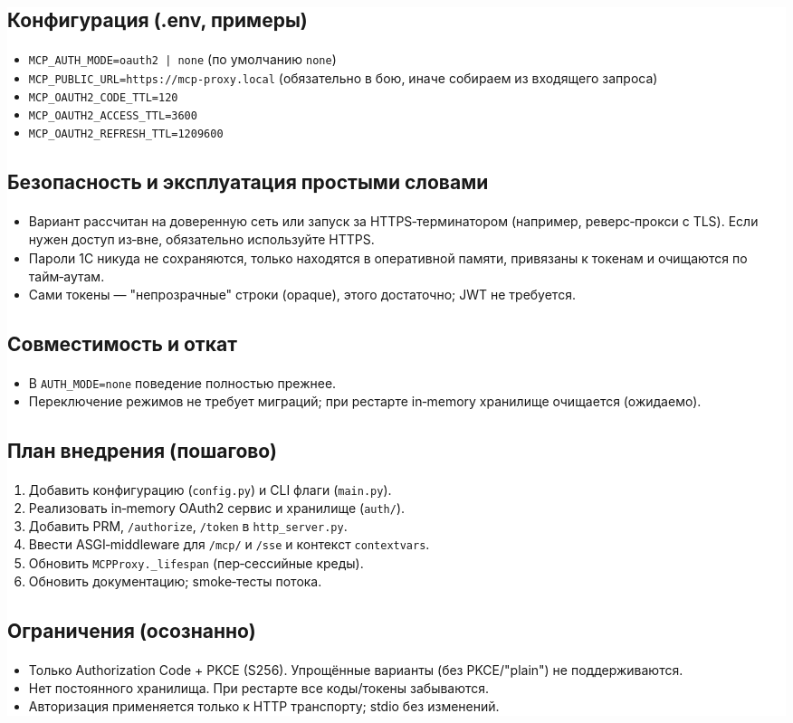 
## Конфигурация (.env, примеры)

- `MCP_AUTH_MODE=oauth2 | none` (по умолчанию `none`)
- `MCP_PUBLIC_URL=https://mcp-proxy.local` (обязательно в бою, иначе собираем из входящего запроса)
- `MCP_OAUTH2_CODE_TTL=120`
- `MCP_OAUTH2_ACCESS_TTL=3600`
- `MCP_OAUTH2_REFRESH_TTL=1209600`


## Безопасность и эксплуатация простыми словами

- Вариант рассчитан на доверенную сеть или запуск за HTTPS‑терминатором (например, реверс‑прокси с TLS). Если нужен доступ из‑вне, обязательно используйте HTTPS.
- Пароли 1С никуда не сохраняются, только находятся в оперативной памяти, привязаны к токенам и очищаются по тайм‑аутам.
- Сами токены — "непрозрачные" строки (opaque), этого достаточно; JWT не требуется.


## Совместимость и откат

- В `AUTH_MODE=none` поведение полностью прежнее.
- Переключение режимов не требует миграций; при рестарте in‑memory хранилище очищается (ожидаемо).


## План внедрения (пошагово)

1) Добавить конфигурацию (`config.py`) и CLI флаги (`main.py`).
2) Реализовать in‑memory OAuth2 сервис и хранилище (`auth/`).
3) Добавить PRM, `/authorize`, `/token` в `http_server.py`.
4) Ввести ASGI‑middleware для `/mcp/` и `/sse` и контекст `contextvars`.
5) Обновить `MCPProxy._lifespan` (пер‑сессийные креды).
6) Обновить документацию; smoke‑тесты потока.


## Ограничения (осознанно)

- Только Authorization Code + PKCE (S256). Упрощённые варианты (без PKCE/"plain") не поддерживаются.
- Нет постоянного хранилища. При рестарте все коды/токены забываются.
- Авторизация применяется только к HTTP транспорту; stdio без изменений.


